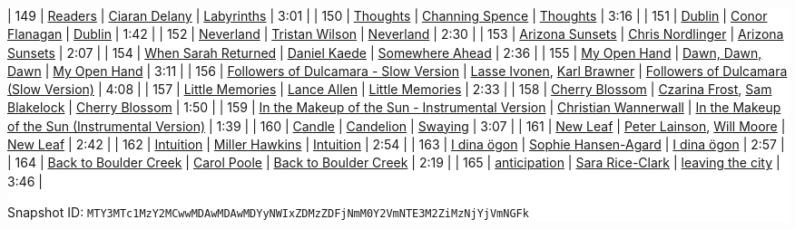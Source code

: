 | 149 | [Readers](https://open.spotify.com/track/4tkACn8vZjisGUrhTzlmRX) | [Ciaran Delany](https://open.spotify.com/artist/2WuIGHkWICbZ4ZnIWWwaQE) | [Labyrinths](https://open.spotify.com/album/2jzgwz3nkjprtt1epZDN43) | 3:01 |
| 150 | [Thoughts](https://open.spotify.com/track/7HfFKtI0a6u8l4XE9QetHy) | [Channing Spence](https://open.spotify.com/artist/7HHhJuGxvzmJzu0UOfrEEp) | [Thoughts](https://open.spotify.com/album/58Tn036XqbSSbwRkgPfzoO) | 3:16 |
| 151 | [Dublin](https://open.spotify.com/track/7t82AQOD8JSHkLOZRSC0BM) | [Conor Flanagan](https://open.spotify.com/artist/2jWT6fuYQO2r65UmMCN3kA) | [Dublin](https://open.spotify.com/album/5PMaZ9o8XkTqg9TyYC6YpE) | 1:42 |
| 152 | [Neverland](https://open.spotify.com/track/5dBfxNan60Il2DqEFYIcMQ) | [Tristan Wilson](https://open.spotify.com/artist/0Whtro6LqFditoj7nzIOMH) | [Neverland](https://open.spotify.com/album/6jJjT7skytiWDi4reLn9Gk) | 2:30 |
| 153 | [Arizona Sunsets](https://open.spotify.com/track/3vBZ5BwSoqcDdab0ks2AEx) | [Chris Nordlinger](https://open.spotify.com/artist/7jxfHriBt8rNxGMvvUfJKy) | [Arizona Sunsets](https://open.spotify.com/album/463pBKIsmNYwXgXuWBvSPq) | 2:07 |
| 154 | [When Sarah Returned](https://open.spotify.com/track/0Osgo37JsM3e6PKkrRGX77) | [Daniel Kaede](https://open.spotify.com/artist/6aup7uM4yUHX9NLba0sxmt) | [Somewhere Ahead](https://open.spotify.com/album/5qoSYzAjuuMXA6AaIn5YJT) | 2:36 |
| 155 | [My Open Hand](https://open.spotify.com/track/6R002TAO3XRDQOJzG32TSz) | [Dawn, Dawn, Dawn](https://open.spotify.com/artist/6qT731U8rSadVUrqDvGakd) | [My Open Hand](https://open.spotify.com/album/63kRYmNU9WK1ys1ZlozROi) | 3:11 |
| 156 | [Followers of Dulcamara \- Slow Version](https://open.spotify.com/track/0h7ybibxvsUyifufT1Mt3S) | [Lasse Ivonen](https://open.spotify.com/artist/4FLrO7HeEPdqMGIzKZwl5f), [Karl Brawner](https://open.spotify.com/artist/2Z4V4DkLwbHylyxdXyvr0g) | [Followers of Dulcamara \(Slow Version\)](https://open.spotify.com/album/2ZsjtlGyBS06mSYGHun9VH) | 4:08 |
| 157 | [Little Memories](https://open.spotify.com/track/1GwZ8CJtCKMjR3bZPxMuYX) | [Lance Allen](https://open.spotify.com/artist/5KFXAufcOTSKibMfLnmyYC) | [Little Memories](https://open.spotify.com/album/7zuMQmofglFthbWdpYZec0) | 2:33 |
| 158 | [Cherry Blossom](https://open.spotify.com/track/3Eg6NOSgAuaA3wmTcvDFUI) | [Czarina Frost](https://open.spotify.com/artist/3iidbcDBg4BOBD5a927q0Q), [Sam Blakelock](https://open.spotify.com/artist/4f11jn3jO1VfqCaRPvqfsR) | [Cherry Blossom](https://open.spotify.com/album/2lIfecqavjn0OLbc1YCapM) | 1:50 |
| 159 | [In the Makeup of the Sun \- Instrumental Version](https://open.spotify.com/track/2yyUytDg93W9yK40uENJg6) | [Christian Wannerwall](https://open.spotify.com/artist/4Z3m4U4Qm1b8EFpcws68kh) | [In the Makeup of the Sun \(Instrumental Version\)](https://open.spotify.com/album/1h90KBYEpVefz7oqZbpYFx) | 1:39 |
| 160 | [Candle](https://open.spotify.com/track/5nYu8VUjyA2sqsi0o48VQc) | [Candelion](https://open.spotify.com/artist/3Qq7KInk9dmtAMzajwdPDG) | [Swaying](https://open.spotify.com/album/0uh0YgMWqpewFHCNy4yqtY) | 3:07 |
| 161 | [New Leaf](https://open.spotify.com/track/0lgEKJERZvY8vGgbQMVYGS) | [Peter Lainson](https://open.spotify.com/artist/3wk9WtW2Txz1ssUoAZuE1a), [Will Moore](https://open.spotify.com/artist/6XnR821CI0nzD4XFQ2ZFDo) | [New Leaf](https://open.spotify.com/album/6xrjggEWZ8tiUtMi0jJJiw) | 2:42 |
| 162 | [Intuition](https://open.spotify.com/track/6vUsv2JJEUDjfKO6WPDJhZ) | [Miller Hawkins](https://open.spotify.com/artist/3UOaQwHxcBDlMJm5P34hme) | [Intuition](https://open.spotify.com/album/4yTM5RvuKvukyE0JudZm6G) | 2:54 |
| 163 | [I dina ögon](https://open.spotify.com/track/0veSODUSevmOIoJaANbjPj) | [Sophie Hansen\-Agard](https://open.spotify.com/artist/46KklrpIr7r0aD2p8vmOMu) | [I dina ögon](https://open.spotify.com/album/5CMOQR8R7hxJytFXcquWKd) | 2:57 |
| 164 | [Back to Boulder Creek](https://open.spotify.com/track/3aa0G5MIUCXZDD3FwcqL0j) | [Carol Poole](https://open.spotify.com/artist/02I1DT5QQhN18VH7MYEsSv) | [Back to Boulder Creek](https://open.spotify.com/album/6toTINQLDLrIcJRmXxd1fF) | 2:19 |
| 165 | [anticipation](https://open.spotify.com/track/0OhvlAMiXwy7i9dbnXbOWH) | [Sara Rice\-Clark](https://open.spotify.com/artist/1ChFJ60swiMaSUuw1mmHwd) | [leaving the city](https://open.spotify.com/album/6wQyphlrdifX6l2gS3tM6x) | 3:46 |

Snapshot ID: `MTY3MTc1MzY2MCwwMDAwMDAwMDYyNWIxZDMzZDFjNmM0Y2VmNTE3M2ZiMzNjYjVmNGFk`

